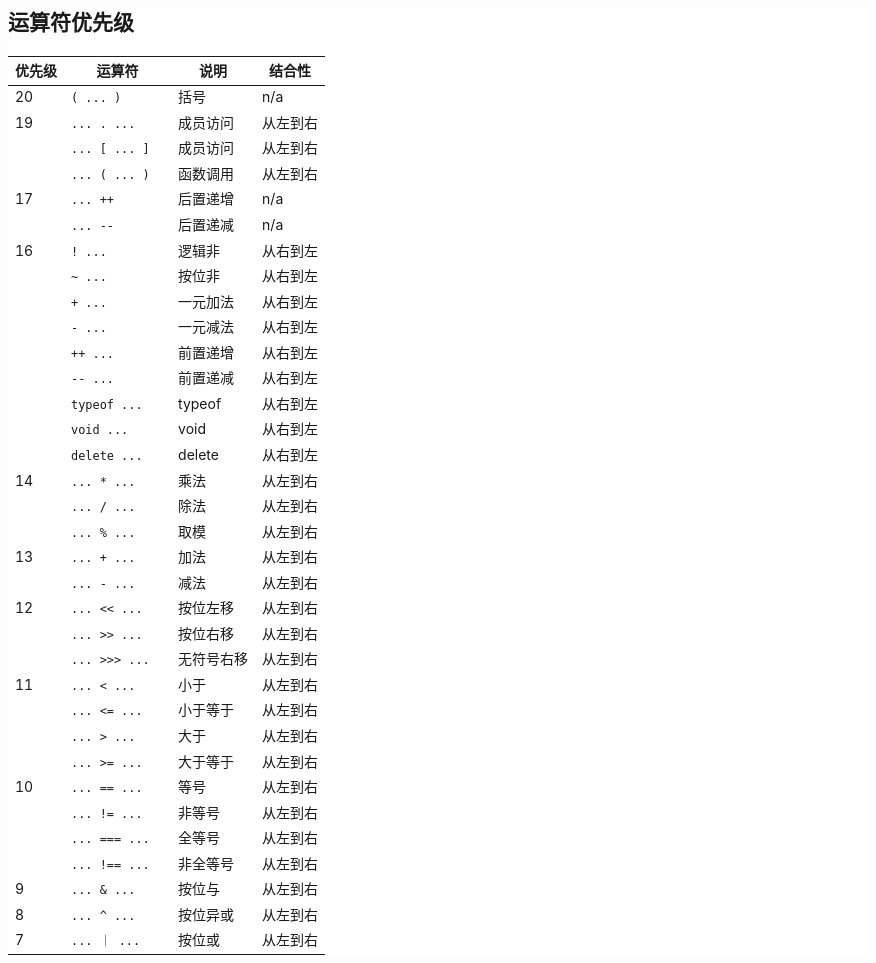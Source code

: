 ## 运算符优先级

|优先级|运算符|说明|结合性|
|---|---|---|---|
|20	|`( ... )`|括号|n/a|
|19|`... . ...`|成员访问|从左到右|
||`... [ ... ]`|成员访问	|从左到右|
||`... ( ... )`|函数调用	|从左到右|
|17	|`... ++`|后置递增|	n/a|
||`... --`|后置递减|	n/a|
|16|`! ...`|逻辑非	|从右到左|
||`~ ...`|按位非|	从右到左|
||`+ ...`|一元加法|	从右到左|
||`- ...`|一元减法|	从右到左|
||`++ ...`|前置递增	|从右到左|
||`-- ...`|前置递减|	从右到左|
||`typeof ...`|typeof	|从右到左|
||`void ...`|void|	从右到左|
||`delete ...`|delete	|从右到左|
|14|`... * ...`|	乘法|	从左到右|
||`... / ...	`|除法	|从左到右|
||`... % ...`|取模|	从左到右|
|13	|`... + ...`|加法|	从左到右|
||`... - ...`|减法|	从左到右|
|12|`... << ...`|按位左移	|从左到右|
||`... >> ...`|按位右移|	从左到右|
||`... >>> ...`|无符号右移|	从左到右|
|11|`... < ...`|小于|	从左到右|
||`... <= ...`|小于等于|	从左到右|
||`... > ...`|大于	|从左到右|
||`... >= ...`|	大于等于	|从左到右|
|10	|`... == ...`|	等号|	从左到右|
||`... != ...`|非等号|	从左到右|
||`... === ...`|全等号	|从左到右|
||`... !== ...`|	非全等号|	从左到右|
|9	|`... & ...`|	按位与	|从左到右|
|8	|`... ^ ...`|	按位异或	|从左到右|
|7|	`... ｜ ...`	|按位或	|从左到右|